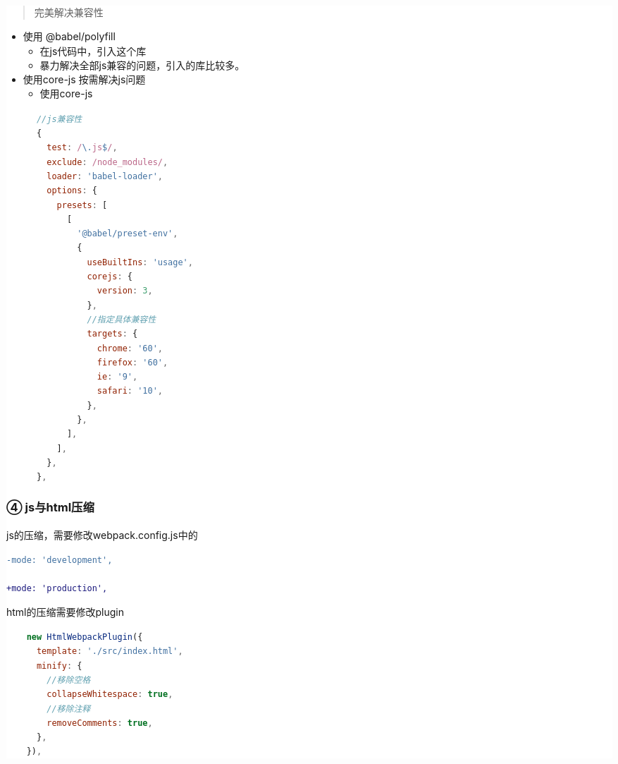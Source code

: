 

> 完美解决兼容性

* 使用 @babel/polyfill 
  * 在js代码中，引入这个库
  * 暴力解决全部js兼容的问题，引入的库比较多。
* 使用core-js 按需解决js问题
  * 使用core-js



```js
      //js兼容性
      {
        test: /\.js$/,
        exclude: /node_modules/,
        loader: 'babel-loader',
        options: {
          presets: [
            [
              '@babel/preset-env',
              {
                useBuiltIns: 'usage',
                corejs: {
                  version: 3,
                },
                //指定具体兼容性
                targets: {
                  chrome: '60',
                  firefox: '60',
                  ie: '9',
                  safari: '10',
                },
              },
            ],
          ],
        },
      },
```



### ④ js与html压缩

js的压缩，需要修改webpack.config.js中的

```diff
-mode: 'development',
    
+mode: 'production',  
```



html的压缩需要修改plugin

```js
    new HtmlWebpackPlugin({
      template: './src/index.html',
      minify: {
        //移除空格
        collapseWhitespace: true,
        //移除注释
        removeComments: true,
      },
    }),
```

